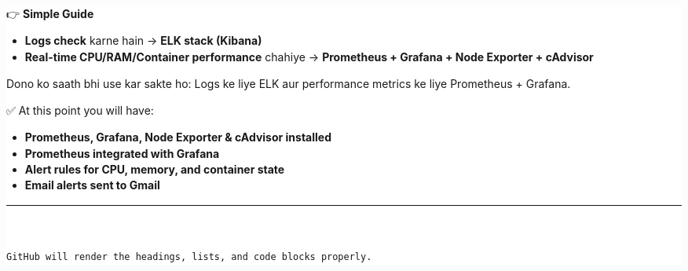 
👉 **Simple Guide**

* **Logs check** karne hain → **ELK stack (Kibana)**
* **Real-time CPU/RAM/Container performance** chahiye → **Prometheus + Grafana + Node Exporter + cAdvisor**

Dono ko saath bhi use kar sakte ho:
Logs ke liye ELK aur performance metrics ke liye Prometheus + Grafana.


✅ At this point you will have:

* **Prometheus, Grafana, Node Exporter & cAdvisor installed**
* **Prometheus integrated with Grafana**
* **Alert rules for CPU, memory, and container state**
* **Email alerts sent to Gmail**

---

```


GitHub will render the headings, lists, and code blocks properly.
```
